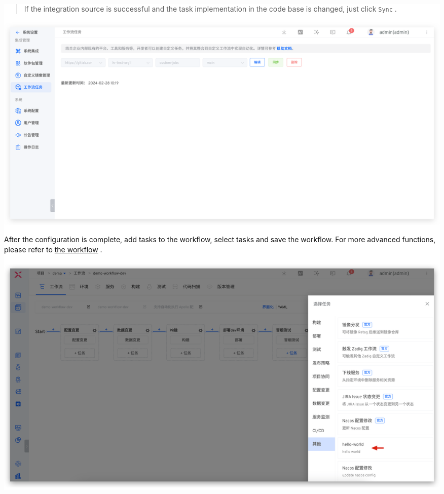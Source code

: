 > If the integration source is successful and the task implementation in the code base is changed, just click `Sync` .

![pipeline_task](../../../_images/pipeline_task_help_220.png)

After the configuration is complete, add tasks to the workflow, select tasks and save the workflow. For more advanced functions, please refer to [the workflow](/en/Zadig%20v3.4/project/common-workflow/) .

![pipeline_task](../../../_images/pipeline_task_demo_220.png)